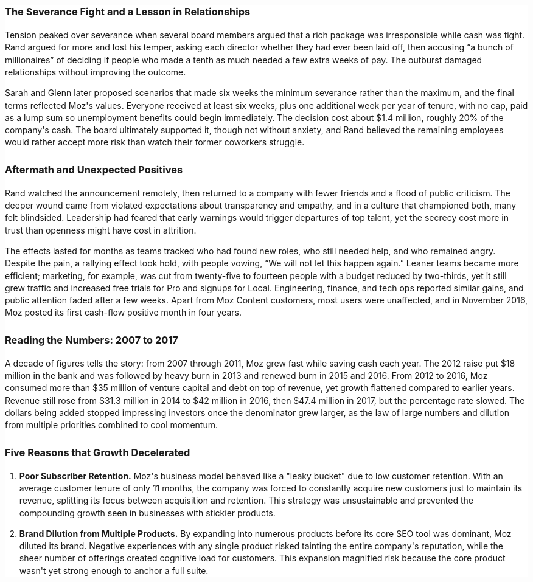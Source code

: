 ### The Severance Fight and a Lesson in Relationships
Tension peaked over severance when several board members argued that a rich package was irresponsible while cash was tight. Rand argued for more and lost his temper, asking each director whether they had ever been laid off, then accusing “a bunch of millionaires” of deciding if people who made a tenth as much needed a few extra weeks of pay. The outburst damaged relationships without improving the outcome.

Sarah and Glenn later proposed scenarios that made six weeks the minimum severance rather than the maximum, and the final terms reflected Moz's values. Everyone received at least six weeks, plus one additional week per year of tenure, with no cap, paid as a lump sum so unemployment benefits could begin immediately. The decision cost about $1.4 million, roughly 20% of the company's cash. The board ultimately supported it, though not without anxiety, and Rand believed the remaining employees would rather accept more risk than watch their former coworkers struggle.

### Aftermath and Unexpected Positives
Rand watched the announcement remotely, then returned to a company with fewer friends and a flood of public criticism. The deeper wound came from violated expectations about transparency and empathy, and in a culture that championed both, many felt blindsided. Leadership had feared that early warnings would trigger departures of top talent, yet the secrecy cost more in trust than openness might have cost in attrition.

The effects lasted for months as teams tracked who had found new roles, who still needed help, and who remained angry. Despite the pain, a rallying effect took hold, with people vowing, “We will not let this happen again.” Leaner teams became more efficient; marketing, for example, was cut from twenty-five to fourteen people with a budget reduced by two-thirds, yet it still grew traffic and increased free trials for Pro and signups for Local. Engineering, finance, and tech ops reported similar gains, and public attention faded after a few weeks. Apart from Moz Content customers, most users were unaffected, and in November 2016, Moz posted its first cash-flow positive month in four years.

### Reading the Numbers: 2007 to 2017
A decade of figures tells the story: from 2007 through 2011, Moz grew fast while saving cash each year. The 2012 raise put $18 million in the bank and was followed by heavy burn in 2013 and renewed burn in 2015 and 2016. From 2012 to 2016, Moz consumed more than $35 million of venture capital and debt on top of revenue, yet growth flattened compared to earlier years. Revenue still rose from $31.3 million in 2014 to $42 million in 2016, then $47.4 million in 2017, but the percentage rate slowed. The dollars being added stopped impressing investors once the denominator grew larger, as the law of large numbers and dilution from multiple priorities combined to cool momentum.

### Five Reasons that Growth Decelerated

1.  **Poor Subscriber Retention.** Moz's business model behaved like a "leaky bucket" due to low customer retention. With an average customer tenure of only 11 months, the company was forced to constantly acquire new customers just to maintain its revenue, splitting its focus between acquisition and retention. This strategy was unsustainable and prevented the compounding growth seen in businesses with stickier products.

2.  **Brand Dilution from Multiple Products.** By expanding into numerous products before its core SEO tool was dominant, Moz diluted its brand. Negative experiences with any single product risked tainting the entire company's reputation, while the sheer number of offerings created cognitive load for customers. This expansion magnified risk because the core product wasn't yet strong enough to anchor a full suite.
